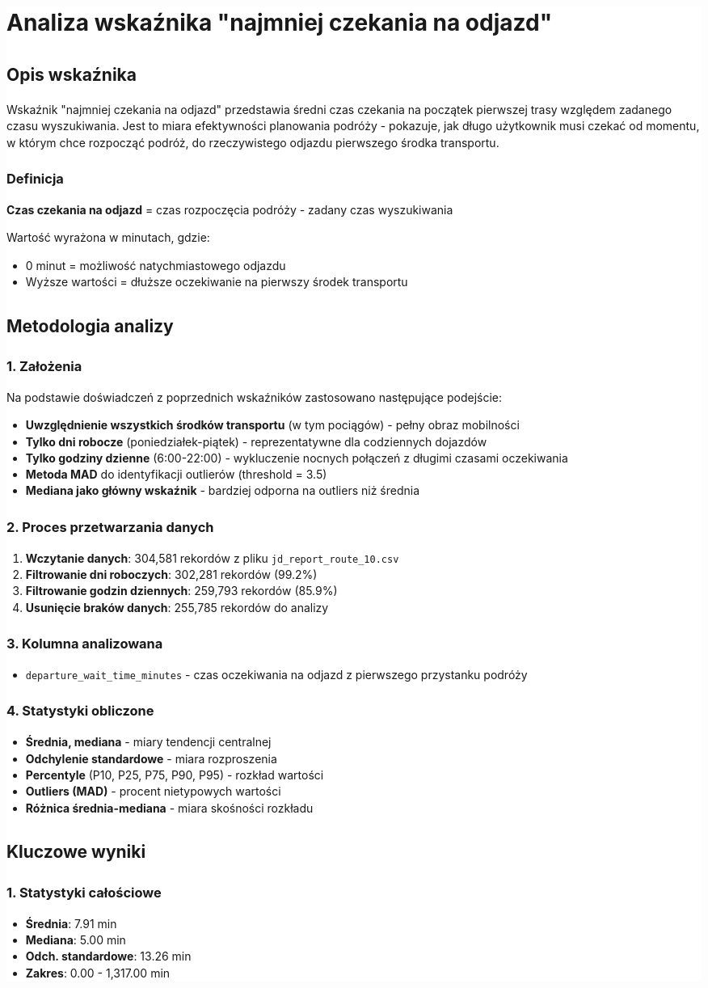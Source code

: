 # Analiza wskaźnika "najmniej czekania na odjazd"

## Opis wskaźnika

Wskaźnik "najmniej czekania na odjazd" przedstawia średni czas czekania na początek pierwszej trasy względem zadanego czasu wyszukiwania. Jest to miara efektywności planowania podróży - pokazuje, jak długo użytkownik musi czekać od momentu, w którym chce rozpocząć podróż, do rzeczywistego odjazdu pierwszego środka transportu.

### Definicja
**Czas czekania na odjazd** = czas rozpoczęcia podróży - zadany czas wyszukiwania

Wartość wyrażona w minutach, gdzie:
- 0 minut = możliwość natychmiastowego odjazdu
- Wyższe wartości = dłuższe oczekiwanie na pierwszy środek transportu

## Metodologia analizy

### 1. Założenia
Na podstawie doświadczeń z poprzednich wskaźników zastosowano następujące podejście:

- **Uwzględnienie wszystkich środków transportu** (w tym pociągów) - pełny obraz mobilności
- **Tylko dni robocze** (poniedziałek-piątek) - reprezentatywne dla codziennych dojazdów
- **Tylko godziny dzienne** (6:00-22:00) - wykluczenie nocnych połączeń z długimi czasami oczekiwania
- **Metoda MAD** do identyfikacji outlierów (threshold = 3.5)
- **Mediana jako główny wskaźnik** - bardziej odporna na outliers niż średnia

### 2. Proces przetwarzania danych

1. **Wczytanie danych**: 304,581 rekordów z pliku `jd_report_route_10.csv`
2. **Filtrowanie dni roboczych**: 302,281 rekordów (99.2%)
3. **Filtrowanie godzin dziennych**: 259,793 rekordów (85.9%)
4. **Usunięcie braków danych**: 255,785 rekordów do analizy

### 3. Kolumna analizowana
- `departure_wait_time_minutes` - czas oczekiwania na odjazd z pierwszego przystanku podróży

### 4. Statystyki obliczone
- **Średnia, mediana** - miary tendencji centralnej
- **Odchylenie standardowe** - miara rozproszenia
- **Percentyle** (P10, P25, P75, P90, P95) - rozkład wartości
- **Outliers (MAD)** - procent nietypowych wartości
- **Różnica średnia-mediana** - miara skośności rozkładu

## Kluczowe wyniki

### 1. Statystyki całościowe
- **Średnia**: 7.91 min
- **Mediana**: 5.00 min
- **Odch. standardowe**: 13.26 min
- **Zakres**: 0.00 - 1,317.00 min
